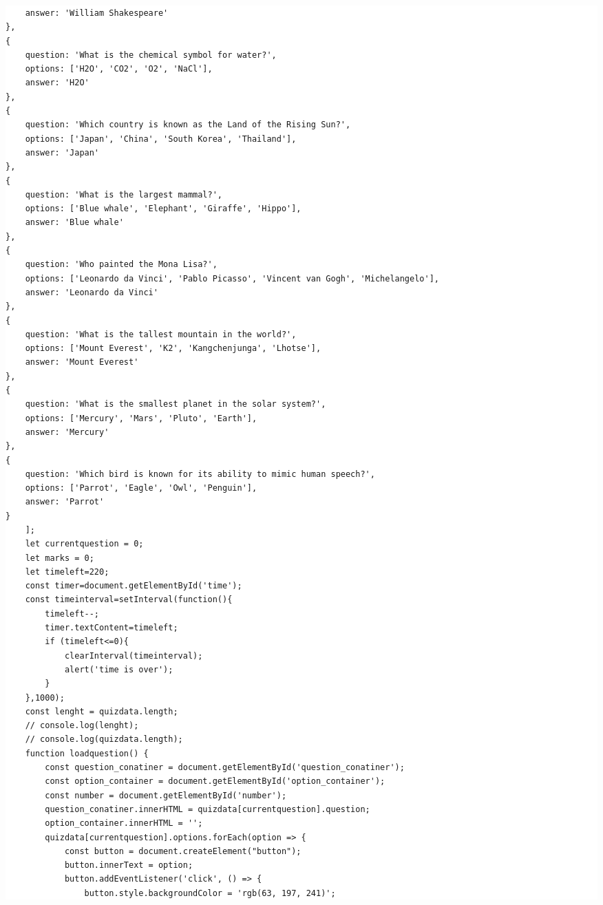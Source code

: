         answer: 'William Shakespeare'
    },
    {
        question: 'What is the chemical symbol for water?',
        options: ['H2O', 'CO2', 'O2', 'NaCl'],
        answer: 'H2O'
    },
    {
        question: 'Which country is known as the Land of the Rising Sun?',
        options: ['Japan', 'China', 'South Korea', 'Thailand'],
        answer: 'Japan'
    },
    {
        question: 'What is the largest mammal?',
        options: ['Blue whale', 'Elephant', 'Giraffe', 'Hippo'],
        answer: 'Blue whale'
    },
    {
        question: 'Who painted the Mona Lisa?',
        options: ['Leonardo da Vinci', 'Pablo Picasso', 'Vincent van Gogh', 'Michelangelo'],
        answer: 'Leonardo da Vinci'
    },
    {
        question: 'What is the tallest mountain in the world?',
        options: ['Mount Everest', 'K2', 'Kangchenjunga', 'Lhotse'],
        answer: 'Mount Everest'
    },
    {
        question: 'What is the smallest planet in the solar system?',
        options: ['Mercury', 'Mars', 'Pluto', 'Earth'],
        answer: 'Mercury'
    },
    {
        question: 'Which bird is known for its ability to mimic human speech?',
        options: ['Parrot', 'Eagle', 'Owl', 'Penguin'],
        answer: 'Parrot'
    }
        ];
        let currentquestion = 0;
        let marks = 0;
        let timeleft=220;
        const timer=document.getElementById('time');
        const timeinterval=setInterval(function(){
            timeleft--;
            timer.textContent=timeleft;
            if (timeleft<=0){
                clearInterval(timeinterval);
                alert('time is over');
            }
        },1000);
        const lenght = quizdata.length;
        // console.log(lenght);
        // console.log(quizdata.length);
        function loadquestion() {
            const question_conatiner = document.getElementById('question_conatiner');
            const option_container = document.getElementById('option_container');
            const number = document.getElementById('number');
            question_conatiner.innerHTML = quizdata[currentquestion].question;
            option_container.innerHTML = '';
            quizdata[currentquestion].options.forEach(option => {
                const button = document.createElement("button");
                button.innerText = option;
                button.addEventListener('click', () => {
                    button.style.backgroundColor = 'rgb(63, 197, 241)';